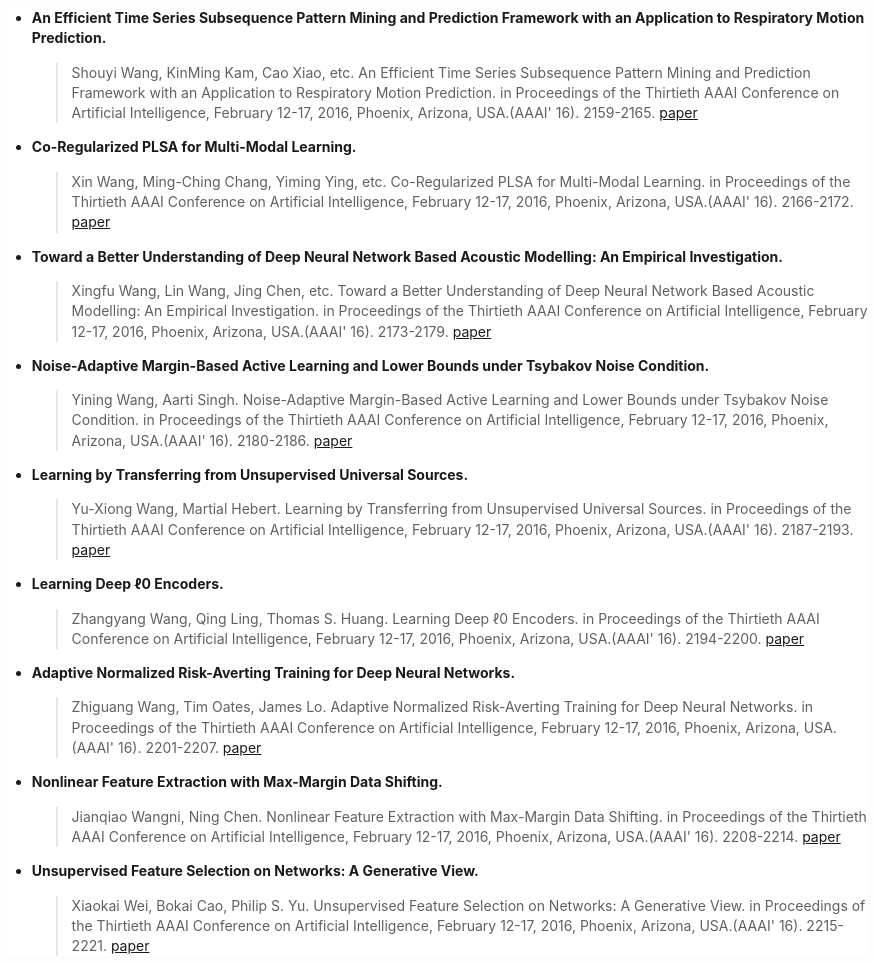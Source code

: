 
- **An Efficient Time Series Subsequence Pattern Mining and Prediction Framework with an Application to Respiratory Motion Prediction.**
    > Shouyi Wang, KinMing Kam, Cao Xiao, etc. An Efficient Time Series Subsequence Pattern Mining and Prediction Framework with an Application to Respiratory Motion Prediction. in Proceedings of the Thirtieth AAAI Conference on Artificial Intelligence, February 12-17, 2016, Phoenix, Arizona, USA.(AAAI' 16). 2159-2165. [paper](http://www.aaai.org/ocs/index.php/AAAI/AAAI16/paper/view/12544)


- **Co-Regularized PLSA for Multi-Modal Learning.**
    > Xin Wang, Ming-Ching Chang, Yiming Ying, etc. Co-Regularized PLSA for Multi-Modal Learning. in Proceedings of the Thirtieth AAAI Conference on Artificial Intelligence, February 12-17, 2016, Phoenix, Arizona, USA.(AAAI' 16). 2166-2172. [paper](http://www.aaai.org/ocs/index.php/AAAI/AAAI16/paper/view/11845)


- **Toward a Better Understanding of Deep Neural Network Based Acoustic Modelling: An Empirical Investigation.**
    > Xingfu Wang, Lin Wang, Jing Chen, etc. Toward a Better Understanding of Deep Neural Network Based Acoustic Modelling: An Empirical Investigation. in Proceedings of the Thirtieth AAAI Conference on Artificial Intelligence, February 12-17, 2016, Phoenix, Arizona, USA.(AAAI' 16). 2173-2179. [paper](http://www.aaai.org/ocs/index.php/AAAI/AAAI16/paper/view/12132)


- **Noise-Adaptive Margin-Based Active Learning and Lower Bounds under Tsybakov Noise Condition.**
    > Yining Wang, Aarti Singh. Noise-Adaptive Margin-Based Active Learning and Lower Bounds under Tsybakov Noise Condition. in Proceedings of the Thirtieth AAAI Conference on Artificial Intelligence, February 12-17, 2016, Phoenix, Arizona, USA.(AAAI' 16). 2180-2186. [paper](http://www.aaai.org/ocs/index.php/AAAI/AAAI16/paper/view/11872)


- **Learning by Transferring from Unsupervised Universal Sources.**
    > Yu-Xiong Wang, Martial Hebert. Learning by Transferring from Unsupervised Universal Sources. in Proceedings of the Thirtieth AAAI Conference on Artificial Intelligence, February 12-17, 2016, Phoenix, Arizona, USA.(AAAI' 16). 2187-2193. [paper](http://www.aaai.org/ocs/index.php/AAAI/AAAI16/paper/view/12531)


- **Learning Deep ℓ0 Encoders.**
    > Zhangyang Wang, Qing Ling, Thomas S. Huang. Learning Deep ℓ0 Encoders. in Proceedings of the Thirtieth AAAI Conference on Artificial Intelligence, February 12-17, 2016, Phoenix, Arizona, USA.(AAAI' 16). 2194-2200. [paper](http://www.aaai.org/ocs/index.php/AAAI/AAAI16/paper/view/11833)


- **Adaptive Normalized Risk-Averting Training for Deep Neural Networks.**
    > Zhiguang Wang, Tim Oates, James Lo. Adaptive Normalized Risk-Averting Training for Deep Neural Networks. in Proceedings of the Thirtieth AAAI Conference on Artificial Intelligence, February 12-17, 2016, Phoenix, Arizona, USA.(AAAI' 16). 2201-2207. [paper](http://www.aaai.org/ocs/index.php/AAAI/AAAI16/paper/view/11765)


- **Nonlinear Feature Extraction with Max-Margin Data Shifting.**
    > Jianqiao Wangni, Ning Chen. Nonlinear Feature Extraction with Max-Margin Data Shifting. in Proceedings of the Thirtieth AAAI Conference on Artificial Intelligence, February 12-17, 2016, Phoenix, Arizona, USA.(AAAI' 16). 2208-2214. [paper](http://www.aaai.org/ocs/index.php/AAAI/AAAI16/paper/view/12403)


- **Unsupervised Feature Selection on Networks: A Generative View.**
    > Xiaokai Wei, Bokai Cao, Philip S. Yu. Unsupervised Feature Selection on Networks: A Generative View. in Proceedings of the Thirtieth AAAI Conference on Artificial Intelligence, February 12-17, 2016, Phoenix, Arizona, USA.(AAAI' 16). 2215-2221. [paper](http://www.aaai.org/ocs/index.php/AAAI/AAAI16/paper/view/12463)

